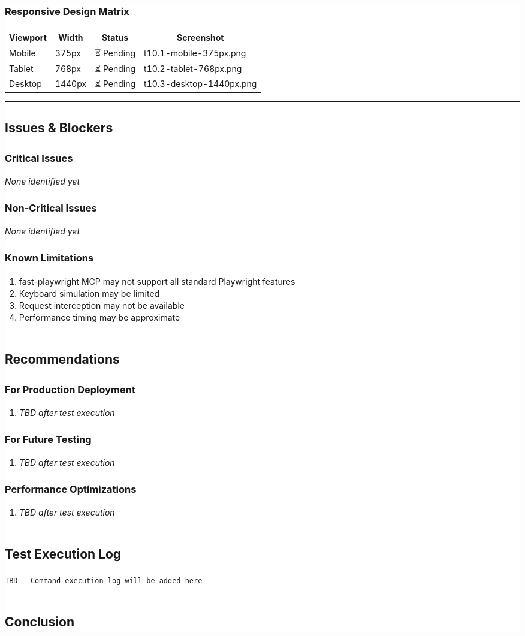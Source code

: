 ### Responsive Design Matrix

| Viewport | Width | Status | Screenshot |
|----------|-------|--------|------------|
| Mobile | 375px | ⏳ Pending | t10.1-mobile-375px.png |
| Tablet | 768px | ⏳ Pending | t10.2-tablet-768px.png |
| Desktop | 1440px | ⏳ Pending | t10.3-desktop-1440px.png |

---

## Issues & Blockers

### Critical Issues
_None identified yet_

### Non-Critical Issues
_None identified yet_

### Known Limitations
1. fast-playwright MCP may not support all standard Playwright features
2. Keyboard simulation may be limited
3. Request interception may not be available
4. Performance timing may be approximate

---

## Recommendations

### For Production Deployment
1. _TBD after test execution_

### For Future Testing
1. _TBD after test execution_

### Performance Optimizations
1. _TBD after test execution_

---

## Test Execution Log

```
TBD - Command execution log will be added here
```

---

## Conclusion

